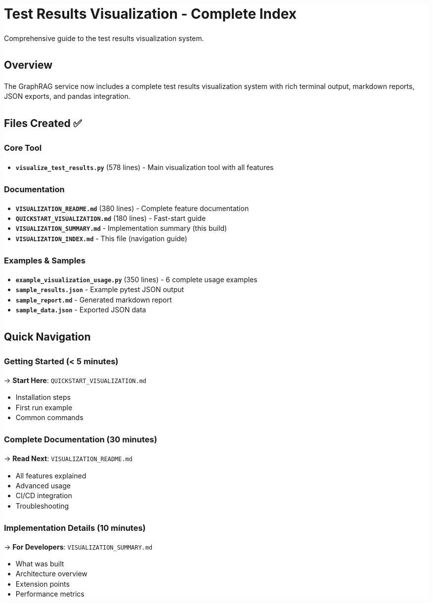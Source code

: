 # Test Results Visualization - Complete Index

Comprehensive guide to the test results visualization system.

## Overview

The GraphRAG service now includes a complete test results visualization system with rich terminal output, markdown reports, JSON exports, and pandas integration.

## Files Created ✅

### Core Tool
- **`visualize_test_results.py`** (578 lines) - Main visualization tool with all features

### Documentation
- **`VISUALIZATION_README.md`** (380 lines) - Complete feature documentation
- **`QUICKSTART_VISUALIZATION.md`** (180 lines) - Fast-start guide
- **`VISUALIZATION_SUMMARY.md`** - Implementation summary (this build)
- **`VISUALIZATION_INDEX.md`** - This file (navigation guide)

### Examples & Samples
- **`example_visualization_usage.py`** (350 lines) - 6 complete usage examples
- **`sample_results.json`** - Example pytest JSON output
- **`sample_report.md`** - Generated markdown report
- **`sample_data.json`** - Exported JSON data

## Quick Navigation

### Getting Started (< 5 minutes)
→ **Start Here**: `QUICKSTART_VISUALIZATION.md`
- Installation steps
- First run example
- Common commands

### Complete Documentation (30 minutes)
→ **Read Next**: `VISUALIZATION_README.md`
- All features explained
- Advanced usage
- CI/CD integration
- Troubleshooting

### Implementation Details (10 minutes)
→ **For Developers**: `VISUALIZATION_SUMMARY.md`
- What was built
- Architecture overview
- Extension points
- Performance metrics
